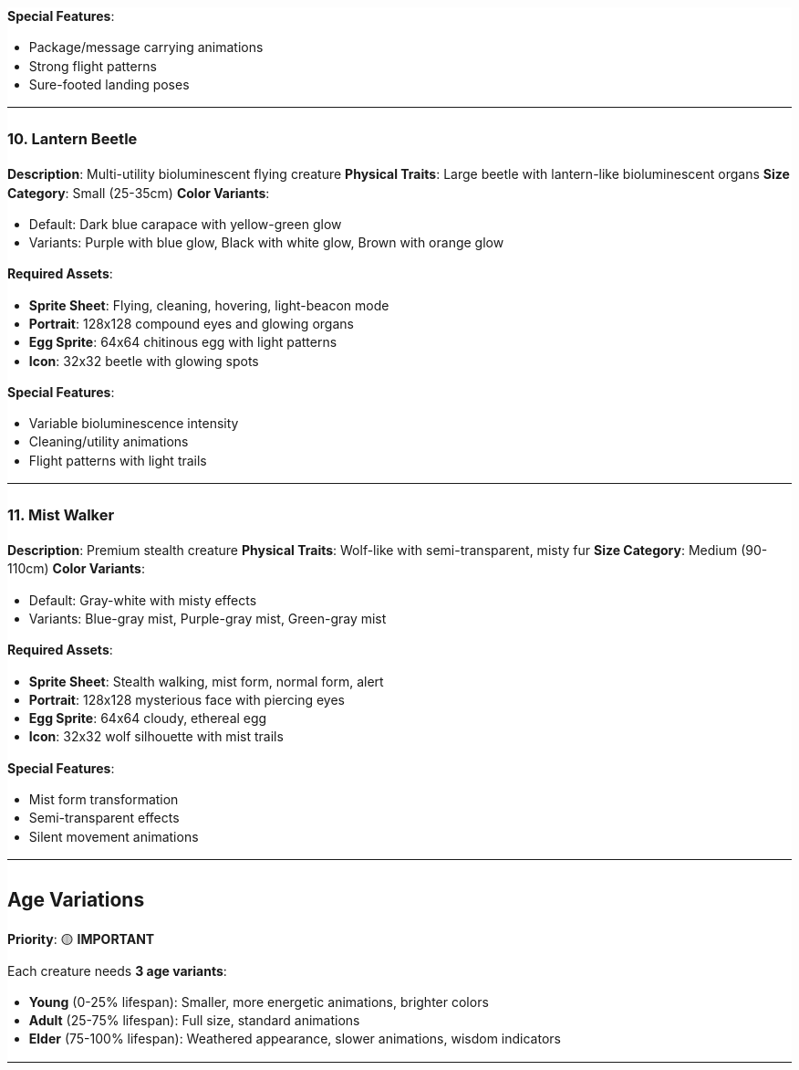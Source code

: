 **Special Features**:
- Package/message carrying animations
- Strong flight patterns
- Sure-footed landing poses

---

### 10. **Lantern Beetle**
**Description**: Multi-utility bioluminescent flying creature
**Physical Traits**: Large beetle with lantern-like bioluminescent organs
**Size Category**: Small (25-35cm)
**Color Variants**:
- Default: Dark blue carapace with yellow-green glow
- Variants: Purple with blue glow, Black with white glow, Brown with orange glow

**Required Assets**:
- **Sprite Sheet**: Flying, cleaning, hovering, light-beacon mode
- **Portrait**: 128x128 compound eyes and glowing organs
- **Egg Sprite**: 64x64 chitinous egg with light patterns
- **Icon**: 32x32 beetle with glowing spots

**Special Features**:
- Variable bioluminescence intensity
- Cleaning/utility animations
- Flight patterns with light trails

---

### 11. **Mist Walker**
**Description**: Premium stealth creature
**Physical Traits**: Wolf-like with semi-transparent, misty fur
**Size Category**: Medium (90-110cm)
**Color Variants**:
- Default: Gray-white with misty effects
- Variants: Blue-gray mist, Purple-gray mist, Green-gray mist

**Required Assets**:
- **Sprite Sheet**: Stealth walking, mist form, normal form, alert
- **Portrait**: 128x128 mysterious face with piercing eyes
- **Egg Sprite**: 64x64 cloudy, ethereal egg
- **Icon**: 32x32 wolf silhouette with mist trails

**Special Features**:
- Mist form transformation
- Semi-transparent effects
- Silent movement animations

---

## Age Variations
**Priority**: 🟡 **IMPORTANT**

Each creature needs **3 age variants**:
- **Young** (0-25% lifespan): Smaller, more energetic animations, brighter colors
- **Adult** (25-75% lifespan): Full size, standard animations
- **Elder** (75-100% lifespan): Weathered appearance, slower animations, wisdom indicators

---
